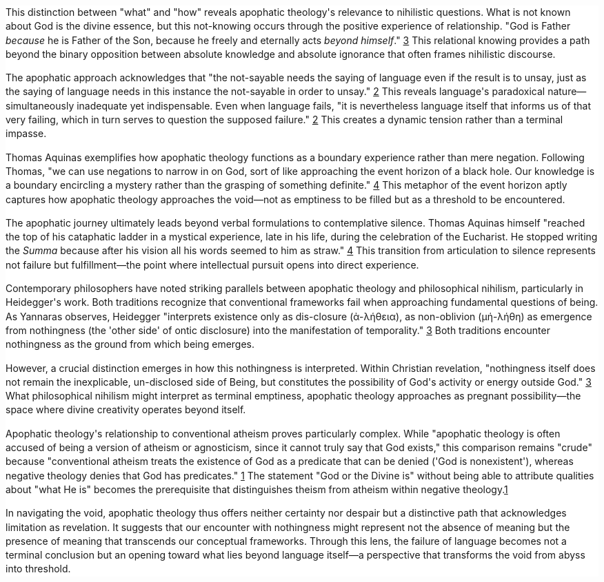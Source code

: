 This distinction between "what" and "how" reveals apophatic theology's relevance to nihilistic questions. What is not known about God is the divine essence, but this not-knowing occurs through the positive experience of relationship. "God is Father *because* he is Father of the Son, because he freely and eternally acts *beyond himself*." [3](http://experimentaltheology.blogspot.com/2024/09/on-mystery-part-2-apophatic-tradition.html) This relational knowing provides a path beyond the binary opposition between absolute knowledge and absolute ignorance that often frames nihilistic discourse.

The apophatic approach acknowledges that "the not-sayable needs the saying of language even if the result is to unsay, just as the saying of language needs in this instance the not-sayable in order to unsay." [2](https://www.numberanalytics.com/blog/ultimate-guide-negative-theology-deconstruction) This reveals language's paradoxical nature—simultaneously inadequate yet indispensable. Even when language fails, "it is nevertheless language itself that informs us of that very failing, which in turn serves to question the supposed failure." [2](https://www.numberanalytics.com/blog/ultimate-guide-negative-theology-deconstruction) This creates a dynamic tension rather than a terminal impasse.

Thomas Aquinas exemplifies how apophatic theology functions as a boundary experience rather than mere negation. Following Thomas, "we can use negations to narrow in on God, sort of like approaching the event horizon of a black hole. Our knowledge is a boundary encircling a mystery rather than the grasping of something definite." [4](https://omniversal-battlefield.fandom.com/wiki/Apophatic_Theology) This metaphor of the event horizon aptly captures how apophatic theology approaches the void—not as emptiness to be filled but as a threshold to be encountered.

The apophatic journey ultimately leads beyond verbal formulations to contemplative silence. Thomas Aquinas himself "reached the top of his cataphatic ladder in a mystical experience, late in his life, during the celebration of the Eucharist. He stopped writing the *Summa* because after his vision all his words seemed to him as straw." [4](https://omniversal-battlefield.fandom.com/wiki/Apophatic_Theology) This transition from articulation to silence represents not failure but fulfillment—the point where intellectual pursuit opens into direct experience.

Contemporary philosophers have noted striking parallels between apophatic theology and philosophical nihilism, particularly in Heidegger's work. Both traditions recognize that conventional frameworks fail when approaching fundamental questions of being. As Yannaras observes, Heidegger "interprets existence only as dis-closure (ἀ-λήθεια), as non-oblivion (μή-λήθη) as emergence from nothingness (the 'other side' of ontic disclosure) into the manifestation of temporality." [3](http://experimentaltheology.blogspot.com/2024/09/on-mystery-part-2-apophatic-tradition.html) Both traditions encounter nothingness as the ground from which being emerges.

However, a crucial distinction emerges in how this nothingness is interpreted. Within Christian revelation, "nothingness itself does not remain the inexplicable, un-disclosed side of Being, but constitutes the possibility of God's activity or energy outside God." [3](http://experimentaltheology.blogspot.com/2024/09/on-mystery-part-2-apophatic-tradition.html) What philosophical nihilism might interpret as terminal emptiness, apophatic theology approaches as pregnant possibility—the space where divine creativity operates beyond itself.

Apophatic theology's relationship to conventional atheism proves particularly complex. While "apophatic theology is often accused of being a version of atheism or agnosticism, since it cannot truly say that God exists," this comparison remains "crude" because "conventional atheism treats the existence of God as a predicate that can be denied ('God is nonexistent'), whereas negative theology denies that God has predicates." [1](https://en.wikipedia.org/wiki/Apophatic_theology) The statement "God or the Divine is" without being able to attribute qualities about "what He is" becomes the prerequisite that distinguishes theism from atheism within negative theology.[1](https://en.wikipedia.org/wiki/Apophatic_theology)

In navigating the void, apophatic theology thus offers neither certainty nor despair but a distinctive path that acknowledges limitation as revelation. It suggests that our encounter with nothingness might represent not the absence of meaning but the presence of meaning that transcends our conceptual frameworks. Through this lens, the failure of language becomes not a terminal conclusion but an opening toward what lies beyond language itself—a perspective that transforms the void from abyss into threshold.
